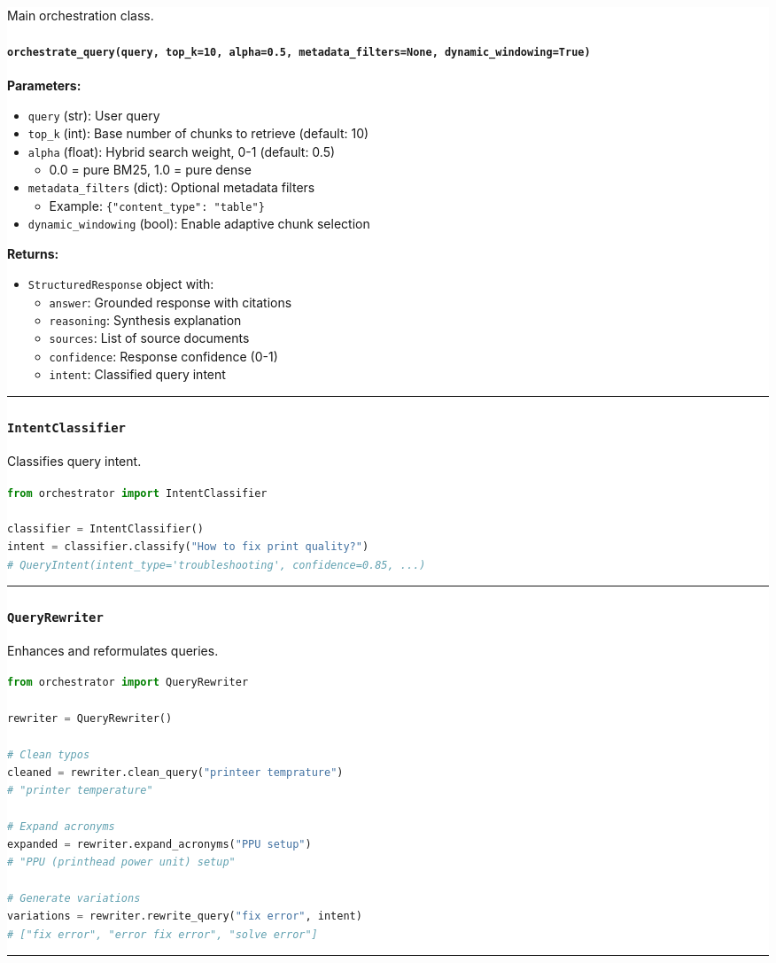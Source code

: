 Main orchestration class.

#### `orchestrate_query(query, top_k=10, alpha=0.5, metadata_filters=None, dynamic_windowing=True)`

**Parameters:**
- `query` (str): User query
- `top_k` (int): Base number of chunks to retrieve (default: 10)
- `alpha` (float): Hybrid search weight, 0-1 (default: 0.5)
  - 0.0 = pure BM25, 1.0 = pure dense
- `metadata_filters` (dict): Optional metadata filters
  - Example: `{"content_type": "table"}`
- `dynamic_windowing` (bool): Enable adaptive chunk selection

**Returns:**
- `StructuredResponse` object with:
  - `answer`: Grounded response with citations
  - `reasoning`: Synthesis explanation
  - `sources`: List of source documents
  - `confidence`: Response confidence (0-1)
  - `intent`: Classified query intent

---

### `IntentClassifier`

Classifies query intent.

```python
from orchestrator import IntentClassifier

classifier = IntentClassifier()
intent = classifier.classify("How to fix print quality?")
# QueryIntent(intent_type='troubleshooting', confidence=0.85, ...)
```

---

### `QueryRewriter`

Enhances and reformulates queries.

```python
from orchestrator import QueryRewriter

rewriter = QueryRewriter()

# Clean typos
cleaned = rewriter.clean_query("printeer temprature")
# "printer temperature"

# Expand acronyms
expanded = rewriter.expand_acronyms("PPU setup")
# "PPU (printhead power unit) setup"

# Generate variations
variations = rewriter.rewrite_query("fix error", intent)
# ["fix error", "error fix error", "solve error"]
```

---